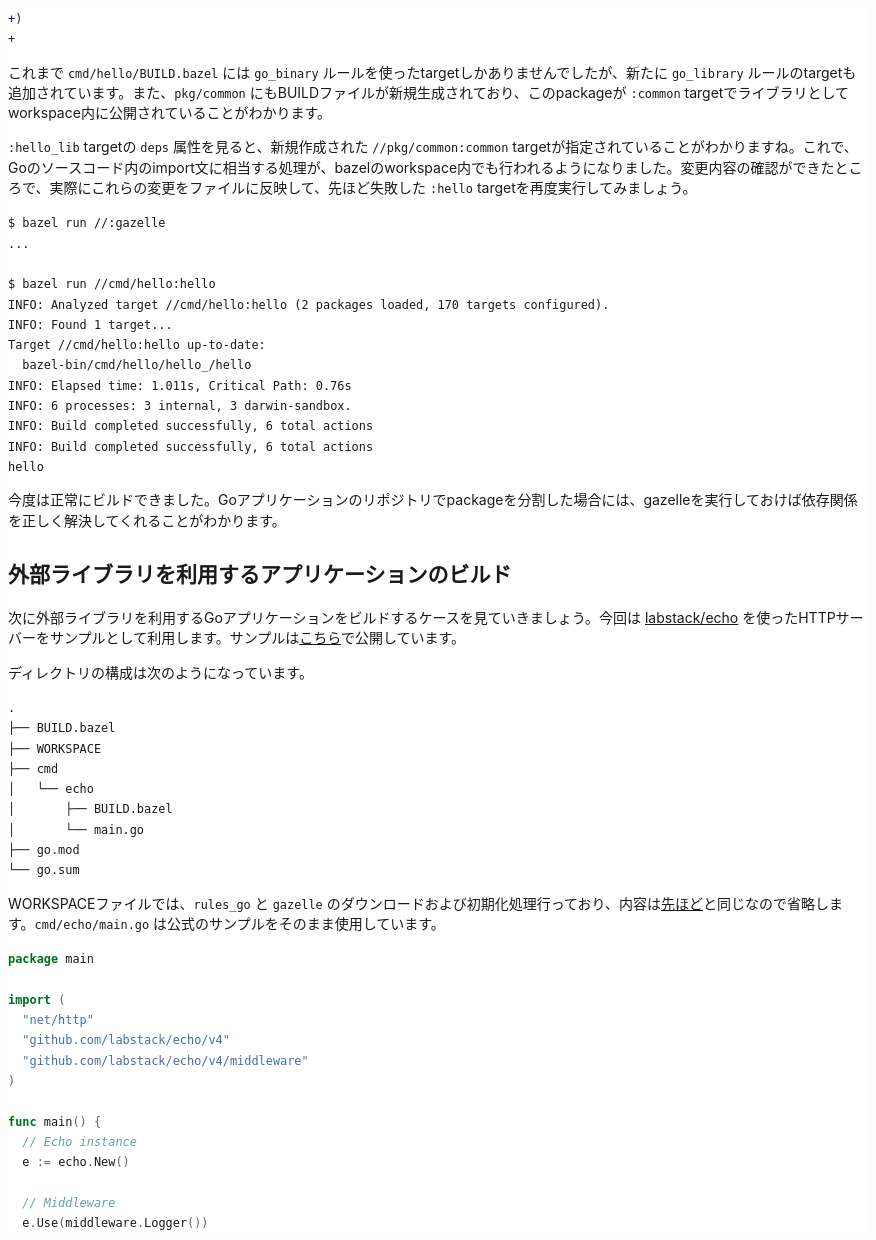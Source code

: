 ```diff
+)
+
```

これまで `cmd/hello/BUILD.bazel` には `go_binary` ルールを使ったtargetしかありませんでしたが、新たに `go_library` ルールのtargetも追加されています。また、`pkg/common` にもBUILDファイルが新規生成されており、このpackageが `:common` targetでライブラリとしてworkspace内に公開されていることがわかります。

`:hello_lib` targetの `deps` 属性を見ると、新規作成された `//pkg/common:common` targetが指定されていることがわかりますね。これで、Goのソースコード内のimport文に相当する処理が、bazelのworkspace内でも行われるようになりました。変更内容の確認ができたところで、実際にこれらの変更をファイルに反映して、先ほど失敗した `:hello` targetを再度実行してみましょう。

```console
$ bazel run //:gazelle
...

$ bazel run //cmd/hello:hello
INFO: Analyzed target //cmd/hello:hello (2 packages loaded, 170 targets configured).
INFO: Found 1 target...
Target //cmd/hello:hello up-to-date:
  bazel-bin/cmd/hello/hello_/hello
INFO: Elapsed time: 1.011s, Critical Path: 0.76s
INFO: 6 processes: 3 internal, 3 darwin-sandbox.
INFO: Build completed successfully, 6 total actions
INFO: Build completed successfully, 6 total actions
hello
```

今度は正常にビルドできました。Goアプリケーションのリポジトリでpackageを分割した場合には、gazelleを実行しておけば依存関係を正しく解決してくれることがわかります。

## 外部ライブラリを利用するアプリケーションのビルド

次に外部ライブラリを利用するGoアプリケーションをビルドするケースを見ていきましょう。今回は [labstack/echo](https://github.com/labstack/echo) を使ったHTTPサーバーをサンプルとして利用します。サンプルは[こちら](https://github.com/tokibi/bazel-tutorial/tree/master/dependencies/external)で公開しています。

ディレクトリの構成は次のようになっています。
```
.
├── BUILD.bazel
├── WORKSPACE
├── cmd
│   └── echo
│       ├── BUILD.bazel
│       └── main.go
├── go.mod
└── go.sum
```

WORKSPACEファイルでは、`rules_go` と `gazelle` のダウンロードおよび初期化処理行っており、内容は[先ほど](#実行サンプル)と同じなので省略します。`cmd/echo/main.go` は公式のサンプルをそのまま使用しています。

```go
package main

import (
  "net/http"
  "github.com/labstack/echo/v4"
  "github.com/labstack/echo/v4/middleware"
)

func main() {
  // Echo instance
  e := echo.New()

  // Middleware
  e.Use(middleware.Logger())
```